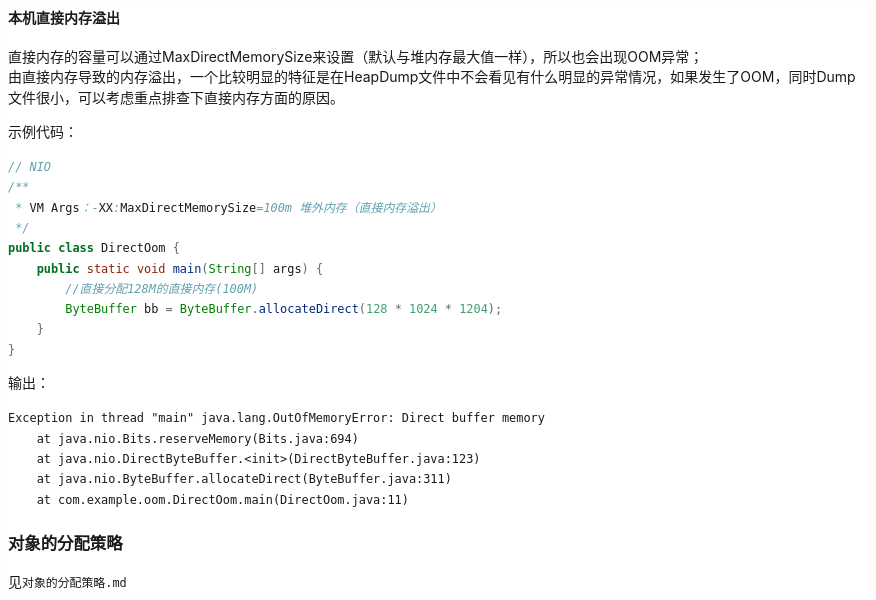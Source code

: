 #### 本机直接内存溢出

直接内存的容量可以通过MaxDirectMemorySize来设置（默认与堆内存最大值一样），所以也会出现OOM异常；<br>由直接内存导致的内存溢出，一个比较明显的特征是在HeapDump文件中不会看见有什么明显的异常情况，如果发生了OOM，同时Dump文件很小，可以考虑重点排查下直接内存方面的原因。

示例代码：

```java
// NIO
/**
 * VM Args：-XX:MaxDirectMemorySize=100m 堆外内存（直接内存溢出）
 */
public class DirectOom {
    public static void main(String[] args) {
        //直接分配128M的直接内存(100M)
        ByteBuffer bb = ByteBuffer.allocateDirect(128 * 1024 * 1204);
    }
}
```

输出：

```
Exception in thread "main" java.lang.OutOfMemoryError: Direct buffer memory
	at java.nio.Bits.reserveMemory(Bits.java:694)
	at java.nio.DirectByteBuffer.<init>(DirectByteBuffer.java:123)
	at java.nio.ByteBuffer.allocateDirect(ByteBuffer.java:311)
	at com.example.oom.DirectOom.main(DirectOom.java:11)
```

### 对象的分配策略

见`对象的分配策略.md`
